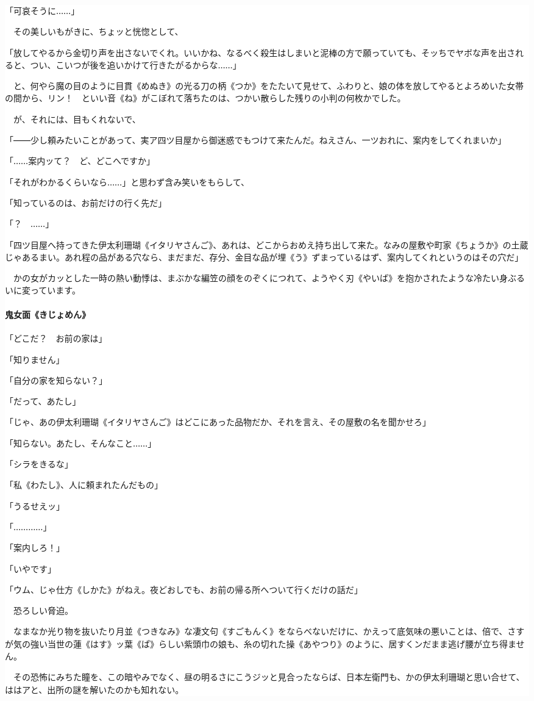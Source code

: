 「可哀そうに……」

　その美しいもがきに、ちょッと恍惚として、

「放してやるから金切り声を出さないでくれ。いいかね、なるべく殺生はしまいと泥棒の方で願っていても、そッちでヤボな声を出されると、つい、こいつが後を追いかけて行きたがるからな……」

　と、何やら魔の目のように目貫《めぬき》の光る刀の柄《つか》をたたいて見せて、ふわりと、娘の体を放してやるとよろめいた女帯の間から、リン！　といい音《ね》がこぼれて落ちたのは、つかい散らした残りの小判の何枚かでした。

　が、それには、目もくれないで、

「――少し頼みたいことがあって、実ア四ツ目屋から御迷惑でもつけて来たんだ。ねえさん、一ツおれに、案内をしてくれまいか」

「……案内ッて？　ど、どこへですか」

「それがわかるくらいなら……」と思わず含み笑いをもらして、

「知っているのは、お前だけの行く先だ」

「？　……」

「四ツ目屋へ持ってきた伊太利珊瑚《イタリヤさんご》、あれは、どこからおめえ持ち出して来た。なみの屋敷や町家《ちょうか》の土蔵じゃあるまい。あれ程の品がある穴なら、まだまだ、存分、金目な品が埋《う》ずまっているはず、案内してくれというのはその穴だ」

　かの女がカッとした一時の熱い動悸は、まぶかな編笠の顔をのぞくにつれて、ようやく刃《やいば》を抱かされたような冷たい身ぶるいに変っています。



#### 鬼女面《きじょめん》




「どこだ？　お前の家は」

「知りません」

「自分の家を知らない？」

「だって、あたし」

「じゃ、あの伊太利珊瑚《イタリヤさんご》はどこにあった品物だか、それを言え、その屋敷の名を聞かせろ」

「知らない。あたし、そんなこと……」

「シラをきるな」

「私《わたし》、人に頼まれたんだもの」

「うるせえッ」

「…………」

「案内しろ！」

「いやです」

「ウム、じゃ仕方《しかた》がねえ。夜どおしでも、お前の帰る所へついて行くだけの話だ」

　恐ろしい脅迫。

　なまなか光り物を抜いたり月並《つきなみ》な凄文句《すごもんく》をならべないだけに、かえって底気味の悪いことは、倍で、さすが気の強い当世の蓮《はす》ッ葉《ぱ》らしい紫頭巾の娘も、糸の切れた操《あやつり》のように、居すくンだまま逃げ腰が立ち得ません。

　その恐怖にみちた瞳を、この暗やみでなく、昼の明るさにこうジッと見合ったならば、日本左衛門も、かの伊太利珊瑚と思い合せて、ははアと、出所の謎を解いたのかも知れない。
